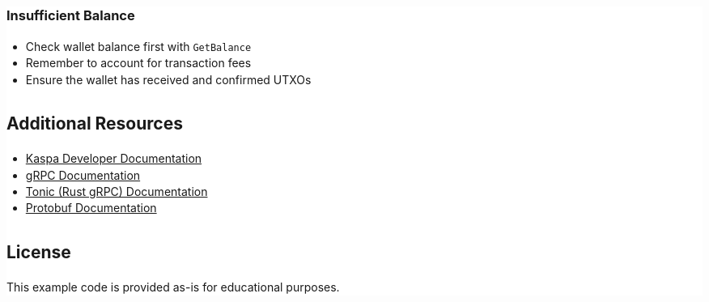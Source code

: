 ### Insufficient Balance
- Check wallet balance first with `GetBalance`
- Remember to account for transaction fees
- Ensure the wallet has received and confirmed UTXOs

## Additional Resources

- [Kaspa Developer Documentation](https://kaspa.org/developers/)
- [gRPC Documentation](https://grpc.io/docs/)
- [Tonic (Rust gRPC) Documentation](https://docs.rs/tonic/)
- [Protobuf Documentation](https://developers.google.com/protocol-buffers)

## License

This example code is provided as-is for educational purposes.
